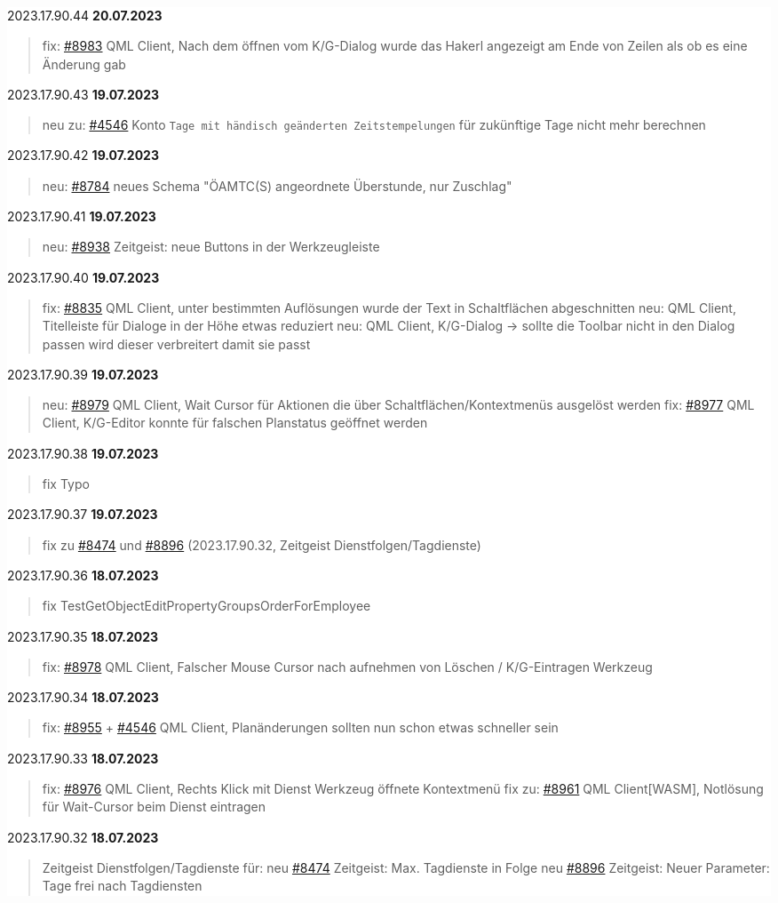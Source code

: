 2023.17.90.44 **20.07.2023**
> fix: [#8983]({{page.github}}issues/8983) QML Client, Nach dem öffnen vom K/G-Dialog wurde das Hakerl angezeigt am Ende von Zeilen als ob es eine Änderung gab

2023.17.90.43 **19.07.2023**
> neu zu: [#4546]({{page.github}}issues/4546) Konto <code>Tage mit händisch geänderten Zeitstempelungen</code> für zukünftige Tage nicht mehr berechnen

2023.17.90.42 **19.07.2023**
> neu: [#8784]({{page.github}}issues/8784) neues Schema "ÖAMTC(S) angeordnete Überstunde, nur Zuschlag"

2023.17.90.41 **19.07.2023**
> neu: [#8938]({{page.github}}issues/8938) Zeitgeist: neue Buttons in der Werkzeugleiste

2023.17.90.40 **19.07.2023**
> fix: [#8835]({{page.github}}issues/8835) QML Client, unter bestimmten Auflösungen wurde der Text in Schaltflächen abgeschnitten
> neu: QML Client, Titelleiste für Dialoge in der Höhe etwas reduziert
> neu: QML Client, K/G-Dialog -> sollte die Toolbar nicht in den Dialog passen wird dieser verbreitert damit sie passt

2023.17.90.39 **19.07.2023**
> neu: [#8979]({{page.github}}issues/8979) QML Client, Wait Cursor für Aktionen die über Schaltflächen/Kontextmenüs ausgelöst werden
> fix: [#8977]({{page.github}}issues/8977) QML Client, K/G-Editor konnte für falschen Planstatus geöffnet werden

2023.17.90.38 **19.07.2023**
> fix Typo

2023.17.90.37 **19.07.2023**
> fix zu [#8474]({{page.github}}issues/8474) und [#8896]({{page.github}}issues/8896) (2023.17.90.32, Zeitgeist Dienstfolgen/Tagdienste)

2023.17.90.36 **18.07.2023**
> fix TestGetObjectEditPropertyGroupsOrderForEmployee

2023.17.90.35 **18.07.2023**
> fix: [#8978]({{page.github}}issues/8978) QML Client, Falscher Mouse Cursor nach aufnehmen von Löschen / K/G-Eintragen Werkzeug

2023.17.90.34 **18.07.2023**
> fix: [#8955]({{page.github}}issues/8955) + [#4546]({{page.github}}issues/4546) QML Client, Planänderungen sollten nun schon etwas schneller sein

2023.17.90.33 **18.07.2023**
> fix: [#8976]({{page.github}}issues/8976) QML Client, Rechts Klick mit Dienst Werkzeug öffnete Kontextmenü
> fix zu: [#8961]({{page.github}}issues/8961) QML Client[WASM], Notlösung für Wait-Cursor beim Dienst eintragen

2023.17.90.32 **18.07.2023**
> Zeitgeist Dienstfolgen/Tagdienste für:
> neu [#8474]({{page.github}}issues/8474) Zeitgeist: Max. Tagdienste in Folge
> neu [#8896]({{page.github}}issues/8896) Zeitgeist: Neuer Parameter: Tage frei nach Tagdiensten
